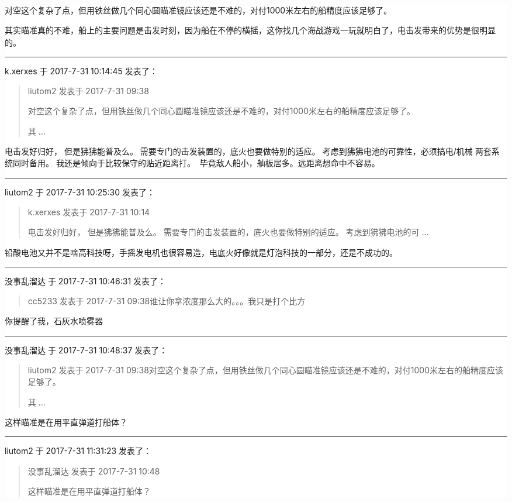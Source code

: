 

对空这个复杂了点，但用铁丝做几个同心圆瞄准镜应该还是不难的，对付1000米左右的船精度应该足够了。

其实瞄准真的不难，船上的主要问题是击发时刻，因为船在不停的横摇，这你找几个海战游戏一玩就明白了，电击发带来的优势是很明显的。

---------

k.xerxes 于 2017-7-31 10:14:45 发表了：

> liutom2 发表于 2017-7-31 09:38
> 
> 对空这个复杂了点，但用铁丝做几个同心圆瞄准镜应该还是不难的，对付1000米左右的船精度应该足够了。
> 
> 其 ...



电击发好归好， 但是狒狒能普及么。 需要专门的击发装置的，底火也要做特别的适应。 考虑到狒狒电池的可靠性，必须搞电/机械 两套系统同时备用。 我还是倾向于比较保守的贴近距离打。  毕竟敌人船小，舢板居多。远距离想命中不容易。

---------

liutom2 于 2017-7-31 10:25:30 发表了：

> k.xerxes 发表于 2017-7-31 10:14
> 
> 电击发好归好， 但是狒狒能普及么。 需要专门的击发装置的，底火也要做特别的适应。 考虑到狒狒电池的可 ...



铅酸电池又并不是啥高科技呀，手摇发电机也很容易造，电底火好像就是灯泡科技的一部分，还是不成功的。

---------

没事乱溜达 于 2017-7-31 10:46:31 发表了：

> cc5233 发表于 2017-7-31 09:38谁让你拿浓度那么大的。。。我只是打个比方



你提醒了我，石灰水喷雾器

---------

没事乱溜达 于 2017-7-31 10:48:37 发表了：

> liutom2 发表于 2017-7-31 09:38对空这个复杂了点，但用铁丝做几个同心圆瞄准镜应该还是不难的，对付1000米左右的船精度应该足够了。
> 
> 其 ...



这样瞄准是在用平直弹道打船体？

---------

liutom2 于 2017-7-31 11:31:23 发表了：

> 没事乱溜达 发表于 2017-7-31 10:48
> 
> 这样瞄准是在用平直弹道打船体？

